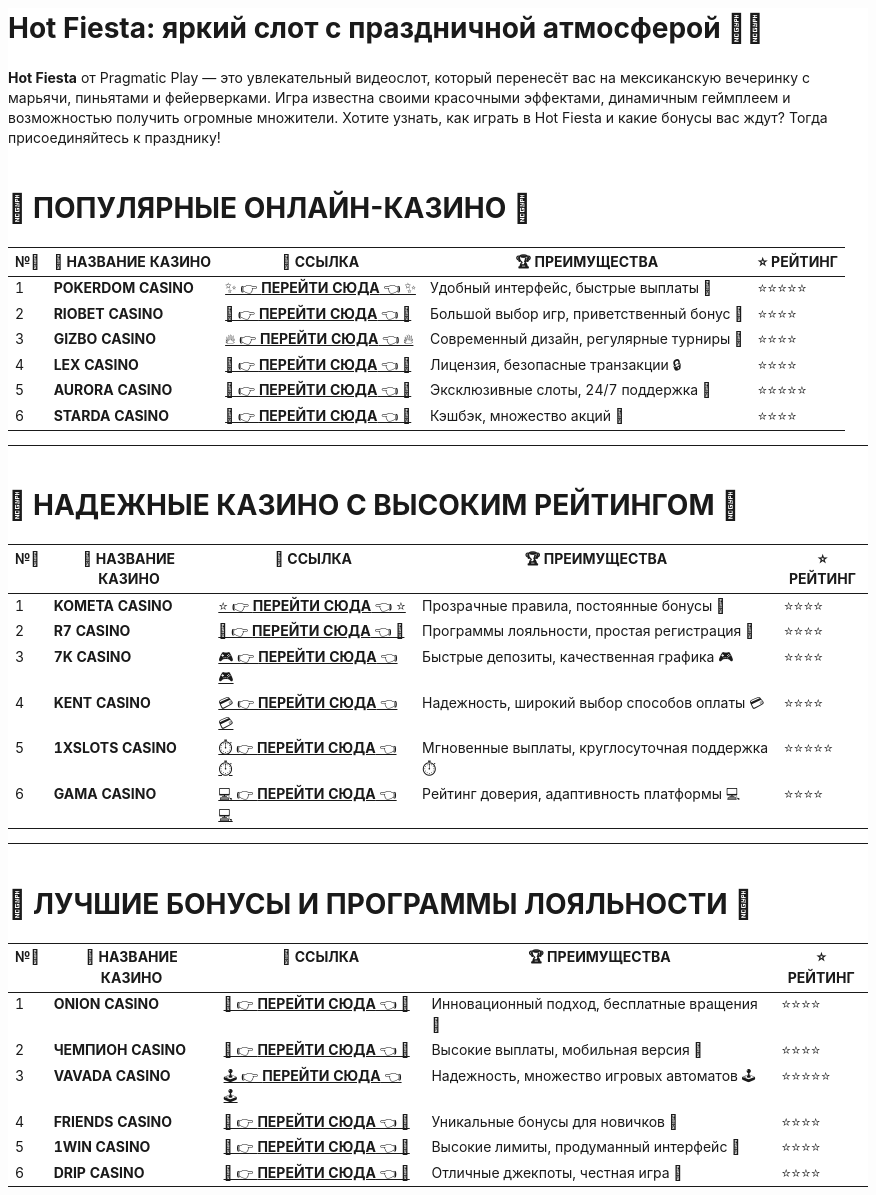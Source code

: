# Hot Fiesta: яркий слот с праздничной атмосферой 🎉🎰  

**Hot Fiesta** от Pragmatic Play — это увлекательный видеослот, который перенесёт вас на мексиканскую вечеринку с марьячи, пиньятами и фейерверками. Игра известна своими красочными эффектами, динамичным геймплеем и возможностью получить огромные множители. Хотите узнать, как играть в Hot Fiesta и какие бонусы вас ждут? Тогда присоединяйтесь к празднику!  

# 🌟 ПОПУЛЯРНЫЕ ОНЛАЙН-КАЗИНО 🌟

| №️⃣ | 🎰 НАЗВАНИЕ КАЗИНО                       | 🔗 ССЫЛКА                                                                                         | 🏆 ПРЕИМУЩЕСТВА                              | ⭐ РЕЙТИНГ |
|-----|------------------------------------------|--------------------------------------------------------------------------------------------------|---------------------------------------------|------------|
| 1   | **POKERDOM CASINO**                      | [✨ 👉 **ПЕРЕЙТИ СЮДА** 👈 ✨](https://brandplay.link/4k77v2yx)                                     | Удобный интерфейс, быстрые выплаты 🤑         | ⭐⭐⭐⭐⭐     |
| 2   | **RIOBET CASINO**                        | [💎 👉 **ПЕРЕЙТИ СЮДА** 👈 💎](https://brandplay.link/7xBLTPyj)                                     | Большой выбор игр, приветственный бонус 🎁    | ⭐⭐⭐⭐      |
| 3   | **GIZBO CASINO**                         | [🔥 👉 **ПЕРЕЙТИ СЮДА** 👈 🔥](https://brandplay.link/bprXw4YV)                                     | Современный дизайн, регулярные турниры 🏅      | ⭐⭐⭐⭐      |
| 4   | **LEX CASINO**                           | [🌟 👉 **ПЕРЕЙТИ СЮДА** 👈 🌟](https://brandplay.link/zW4hdDFV)                                     | Лицензия, безопасные транзакции 🔒            | ⭐⭐⭐⭐      |
| 5   | **AURORA CASINO**                        | [🚀 👉 **ПЕРЕЙТИ СЮДА** 👈 🚀](https://10trafic-stat2.com/click/668546556bcc6313411604bd/6766/13032/subaccount) | Эксклюзивные слоты, 24/7 поддержка 🌟         | ⭐⭐⭐⭐⭐     |
| 6   | **STARDA CASINO**                        | [🎉 👉 **ПЕРЕЙТИ СЮДА** 👈 🎉](https://brandplay.link/fB7xwRFL)                                     | Кэшбэк, множество акций 🎉                    | ⭐⭐⭐⭐      |

---

# 🏅 НАДЕЖНЫЕ КАЗИНО С ВЫСОКИМ РЕЙТИНГОМ 🏅

| №️⃣ | 🎰 НАЗВАНИЕ КАЗИНО                       | 🔗 ССЫЛКА                                                                                         | 🏆 ПРЕИМУЩЕСТВА                              | ⭐ РЕЙТИНГ |
|-----|------------------------------------------|--------------------------------------------------------------------------------------------------|---------------------------------------------|------------|
| 1   | **KOMETA CASINO**                        | [⭐ 👉 **ПЕРЕЙТИ СЮДА** 👈 ⭐](https://brandplay.link/8ZymQJV8)                                      | Прозрачные правила, постоянные бонусы 🔄      | ⭐⭐⭐⭐      |
| 2   | **R7 CASINO**                            | [🎯 👉 **ПЕРЕЙТИ СЮДА** 👈 🎯](https://brandplay.link/bMd3Yjsw)                                      | Программы лояльности, простая регистрация 📝   | ⭐⭐⭐⭐      |
| 3   | **7K CASINO**                            | [🎮 👉 **ПЕРЕЙТИ СЮДА** 👈 🎮](https://brandplay.link/BvQyFShp)                                      | Быстрые депозиты, качественная графика 🎮      | ⭐⭐⭐⭐      |
| 4   | **KENT CASINO**                          | [💳 👉 **ПЕРЕЙТИ СЮДА** 👈 💳](https://brandplay.link/Fv2WP3js)                                      | Надежность, широкий выбор способов оплаты 💳  | ⭐⭐⭐⭐      |
| 5   | **1XSLOTS CASINO**                       | [⏱️ 👉 **ПЕРЕЙТИ СЮДА** 👈 ⏱️](https://brandplay.link/hSB1khtr)                                      | Мгновенные выплаты, круглосуточная поддержка ⏱️| ⭐⭐⭐⭐⭐     |
| 6   | **GAMA CASINO**                          | [💻 👉 **ПЕРЕЙТИ СЮДА** 👈 💻](https://brandplay.link/j6NMKsDz)                                      | Рейтинг доверия, адаптивность платформы 💻     | ⭐⭐⭐⭐      |

---

# 🎁 ЛУЧШИЕ БОНУСЫ И ПРОГРАММЫ ЛОЯЛЬНОСТИ 🎁

| №️⃣ | 🎰 НАЗВАНИЕ КАЗИНО                       | 🔗 ССЫЛКА                                                                                         | 🏆 ПРЕИМУЩЕСТВА                              | ⭐ РЕЙТИНГ |
|-----|------------------------------------------|--------------------------------------------------------------------------------------------------|---------------------------------------------|------------|
| 1   | **ONION CASINO**                         | [🎡 👉 **ПЕРЕЙТИ СЮДА** 👈 🎡](https://brandplay.link/zBGRVpQ9)                                      | Инновационный подход, бесплатные вращения 🎡  | ⭐⭐⭐⭐      |
| 2   | **ЧЕМПИОН CASINO**                       | [📱 👉 **ПЕРЕЙТИ СЮДА** 👈 📱](https://temon-gter.cfd/go/lRq?p80412p304504pcc44t17455)               | Высокие выплаты, мобильная версия 📱          | ⭐⭐⭐⭐      |
| 3   | **VAVADA CASINO**                        | [🕹️ 👉 **ПЕРЕЙТИ СЮДА** 👈 🕹️](https://vavadapartner.pro/?promo=ea5c9275-6854-4505-94fc-95ab18221945-linkb2) | Надежность, множество игровых автоматов 🕹️    | ⭐⭐⭐⭐⭐     |
| 4   | **FRIENDS CASINO**                       | [🤝 👉 **ПЕРЕЙТИ СЮДА** 👈 🤝](https://gofriends.vc/linkb2)                                         | Уникальные бонусы для новичков 🤝             | ⭐⭐⭐⭐      |
| 5   | **1WIN CASINO**                          | [🎯 👉 **ПЕРЕЙТИ СЮДА** 👈 🎯](https://brandplay.link/smXVpBbG)                                      | Высокие лимиты, продуманный интерфейс 🎯      | ⭐⭐⭐⭐      |
| 6   | **DRIP CASINO**                          | [💎 👉 **ПЕРЕЙТИ СЮДА** 👈 💎](https://drp-ircp01.com/c07e6a3db)                                      | Отличные джекпоты, честная игра 💎            | ⭐⭐⭐⭐      |

